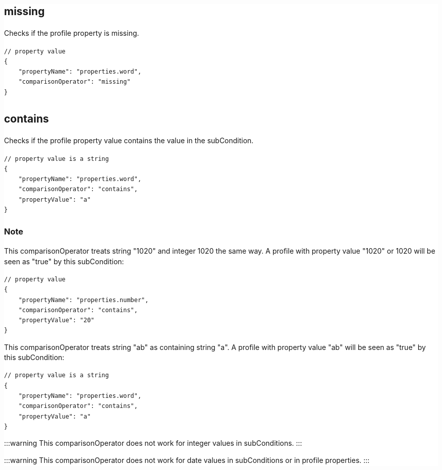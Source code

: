 
## missing
Checks if the profile property is missing.

``` jsonc
// property value
{
    "propertyName": "properties.word",
    "comparisonOperator": "missing"
}
```


## contains
Checks if the profile property value contains the value in the subCondition.

``` jsonc
// property value is a string
{
    "propertyName": "properties.word",
    "comparisonOperator": "contains",
    "propertyValue": "a"
}
```

### Note
This comparisonOperator treats string "1020" and integer 1020 the same way.
A profile with property value "1020" or 1020 will be seen as "true" by this subCondition:
``` jsonc
// property value
{
    "propertyName": "properties.number",
    "comparisonOperator": "contains",
    "propertyValue": "20"
}
```

This comparisonOperator treats string "ab" as containing string "a".
A profile with property value "ab" will be seen as "true" by this subCondition:
``` jsonc
// property value is a string
{
    "propertyName": "properties.word",
    "comparisonOperator": "contains",
    "propertyValue": "a"
}
```

:::warning
This comparisonOperator does not work for integer values in subConditions.
:::

:::warning
This comparisonOperator does not work for date values in subConditions or in profile properties.
:::
